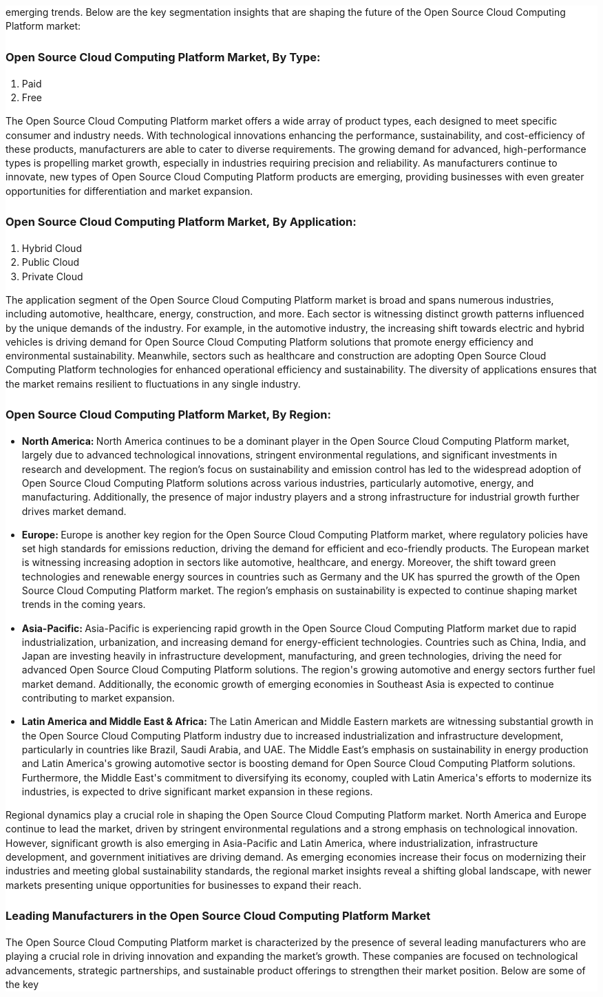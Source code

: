 emerging trends. Below are the key segmentation insights that are shaping the future of the Open Source Cloud Computing Platform market:</p><h3><strong>Open Source Cloud Computing Platform Market, By Type:<br /></strong></h3><ol><li>Paid<li> Free</li></ol><p>The Open Source Cloud Computing Platform market offers a wide array of product types, each designed to meet specific consumer and industry needs. With technological innovations enhancing the performance, sustainability, and cost-efficiency of these products, manufacturers are able to cater to diverse requirements. The growing demand for advanced, high-performance types is propelling market growth, especially in industries requiring precision and reliability. As manufacturers continue to innovate, new types of Open Source Cloud Computing Platform products are emerging, providing businesses with even greater opportunities for differentiation and market expansion.</p><h3>Open Source Cloud Computing Platform Market,&nbsp;By Application:</h3><ol><li>Hybrid Cloud<li> Public Cloud<li> Private Cloud</li></ol><p>The application segment of the Open Source Cloud Computing Platform market is broad and spans numerous industries, including automotive, healthcare, energy, construction, and more. Each sector is witnessing distinct growth patterns influenced by the unique demands of the industry. For example, in the automotive industry, the increasing shift towards electric and hybrid vehicles is driving demand for Open Source Cloud Computing Platform solutions that promote energy efficiency and environmental sustainability. Meanwhile, sectors such as healthcare and construction are adopting Open Source Cloud Computing Platform technologies for enhanced operational efficiency and sustainability. The diversity of applications ensures that the market remains resilient to fluctuations in any single industry.</p><h3>Open Source Cloud Computing Platform Market, By Region:</h3><ul><li><p><strong>North America:&nbsp;</strong>North America continues to be a dominant player in the Open Source Cloud Computing Platform market, largely due to advanced technological innovations, stringent environmental regulations, and significant investments in research and development. The region&rsquo;s focus on sustainability and emission control has led to the widespread adoption of Open Source Cloud Computing Platform solutions across various industries, particularly automotive, energy, and manufacturing. Additionally, the presence of major industry players and a strong infrastructure for industrial growth further drives market demand.</p></li><li><p><strong><strong>Europe:&nbsp;</strong></strong>Europe is another key region for the Open Source Cloud Computing Platform market, where regulatory policies have set high standards for emissions reduction, driving the demand for efficient and eco-friendly products. The European market is witnessing increasing adoption in sectors like automotive, healthcare, and energy. Moreover, the shift toward green technologies and renewable energy sources in countries such as Germany and the UK has spurred the growth of the Open Source Cloud Computing Platform market. The region&rsquo;s emphasis on sustainability is expected to continue shaping market trends in the coming years.</p></li><li><p><strong><strong>Asia-Pacific:&nbsp;</strong></strong>Asia-Pacific is experiencing rapid growth in the Open Source Cloud Computing Platform market due to rapid industrialization, urbanization, and increasing demand for energy-efficient technologies. Countries such as China, India, and Japan are investing heavily in infrastructure development, manufacturing, and green technologies, driving the need for advanced Open Source Cloud Computing Platform solutions. The region's growing automotive and energy sectors further fuel market demand. Additionally, the economic growth of emerging economies in Southeast Asia is expected to continue contributing to market expansion.</p></li><li><p><strong><strong>Latin America and Middle East &amp; Africa:&nbsp;</strong></strong>The Latin American and Middle Eastern markets are witnessing substantial growth in the Open Source Cloud Computing Platform industry due to increased industrialization and infrastructure development, particularly in countries like Brazil, Saudi Arabia, and UAE. The Middle East&rsquo;s emphasis on sustainability in energy production and Latin America's growing automotive sector is boosting demand for Open Source Cloud Computing Platform solutions. Furthermore, the Middle East's commitment to diversifying its economy, coupled with Latin America's efforts to modernize its industries, is expected to drive significant market expansion in these regions.</p></li></ul><p>Regional dynamics play a crucial role in shaping the Open Source Cloud Computing Platform market. North America and Europe continue to lead the market, driven by stringent environmental regulations and a strong emphasis on technological innovation. However, significant growth is also emerging in Asia-Pacific and Latin America, where industrialization, infrastructure development, and government initiatives are driving demand. As emerging economies increase their focus on modernizing their industries and meeting global sustainability standards, the regional market insights reveal a shifting global landscape, with newer markets presenting unique opportunities for businesses to expand their reach.</p><h3><strong>Leading Manufacturers in the Open Source Cloud Computing Platform Market</strong></h3><p>The Open Source Cloud Computing Platform market is characterized by the presence of several leading manufacturers who are playing a crucial role in driving innovation and expanding the market&rsquo;s growth. These companies are focused on technological advancements, strategic partnerships, and sustainable product offerings to strengthen their market position. Below are some of the key